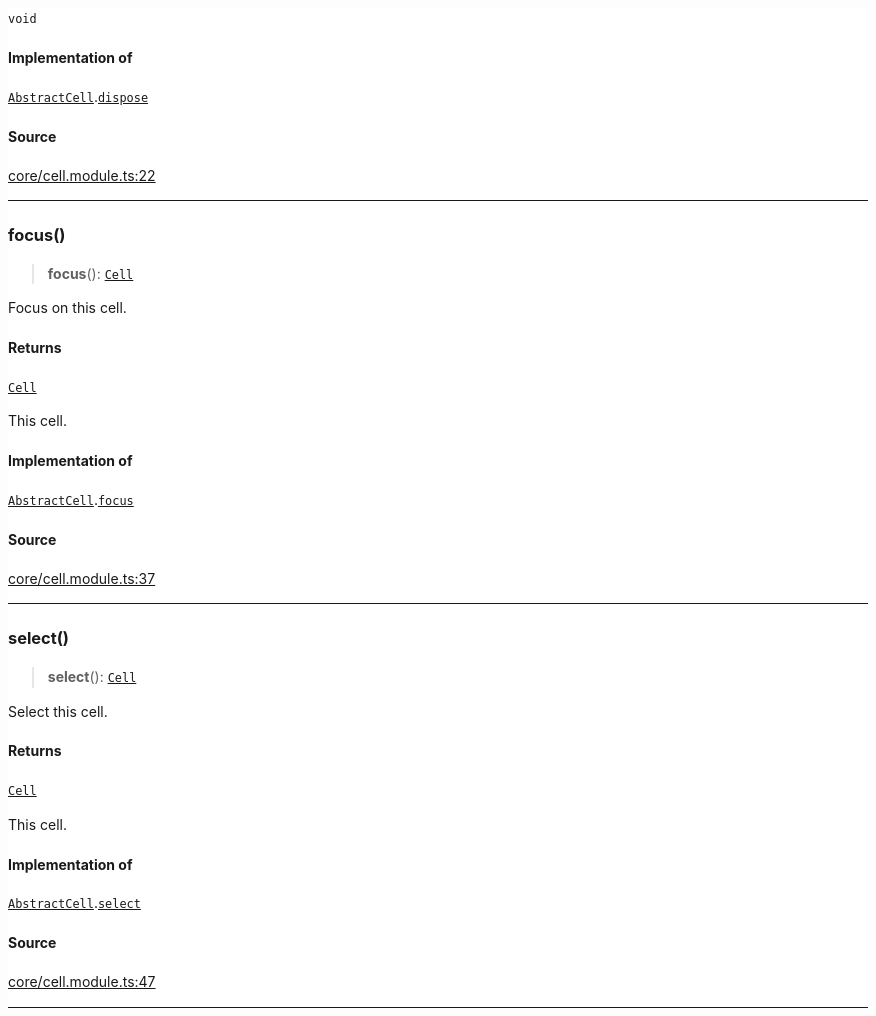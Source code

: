 `void`

#### Implementation of

[`AbstractCell`](AbstractCell.md).[`dispose`](AbstractCell.md#dispose)

#### Source

[core/cell.module.ts:22](https://github.com/benoitlahoz/cell-collection/blob/3c0533a9495a784f94e91b06da2103bee7d8d9d6/src/core/cell.module.ts#L22)

***

### focus()

> **focus**(): [`Cell`](Cell.md)

Focus on this cell.

#### Returns

[`Cell`](Cell.md)

This cell.

#### Implementation of

[`AbstractCell`](AbstractCell.md).[`focus`](AbstractCell.md#focus)

#### Source

[core/cell.module.ts:37](https://github.com/benoitlahoz/cell-collection/blob/3c0533a9495a784f94e91b06da2103bee7d8d9d6/src/core/cell.module.ts#L37)

***

### select()

> **select**(): [`Cell`](Cell.md)

Select this cell.

#### Returns

[`Cell`](Cell.md)

This cell.

#### Implementation of

[`AbstractCell`](AbstractCell.md).[`select`](AbstractCell.md#select)

#### Source

[core/cell.module.ts:47](https://github.com/benoitlahoz/cell-collection/blob/3c0533a9495a784f94e91b06da2103bee7d8d9d6/src/core/cell.module.ts#L47)

***
